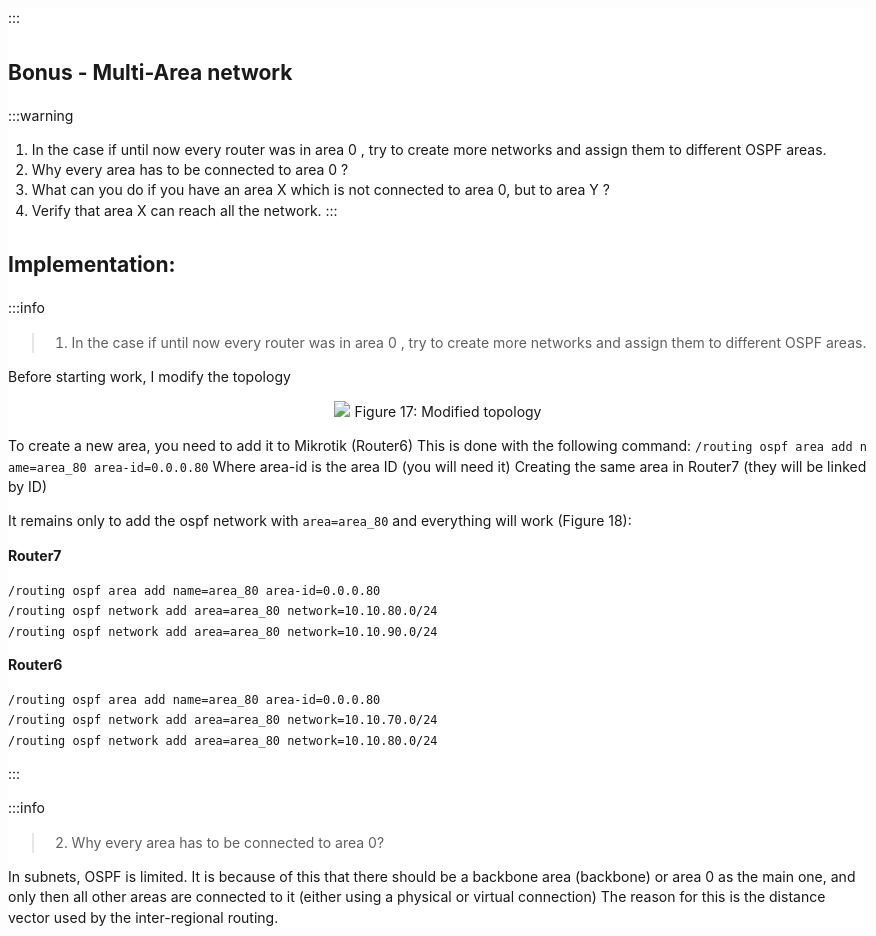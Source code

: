 :::



## Bonus - Multi-Area network

:::warning
1. In the case if until now every router was in area 0 , try to create more networks and assign them to different OSPF areas.
2. Why every area has to be connected to area 0 ?
3. What can you do if you have an area X which is not connected to area 0, but to area Y ?
4. Verify that area X can reach all the network.
:::

## Implementation:

:::info
> 1. In the case if until now every router was in area 0 , try to create more networks and assign them to different OSPF areas.

Before starting work, I modify the topology

<center>

![](https://i.imgur.com/ICbz0Po.png)
Figure 17: Modified topology
</center>

To create a new area, you need to add it to Mikrotik (Router6)
This is done with the following command: `/routing ospf area add name=area_80 area-id=0.0.0.80`
Where area-id is the area ID (you will need it)
Creating the same area in Router7 (they will be linked by ID)

It remains only to add the ospf network with `area=area_80` and everything will work (Figure 18):

**Router7**
```
/routing ospf area add name=area_80 area-id=0.0.0.80
/routing ospf network add area=area_80 network=10.10.80.0/24
/routing ospf network add area=area_80 network=10.10.90.0/24
```

**Router6**
```
/routing ospf area add name=area_80 area-id=0.0.0.80
/routing ospf network add area=area_80 network=10.10.70.0/24
/routing ospf network add area=area_80 network=10.10.80.0/24
```
:::

:::info
> 2. Why every area has to be connected to area 0?

In subnets, OSPF is limited. It is because of this that there should be a backbone area (backbone) or area 0 as the main one, and only then all other areas are connected to it (either using a physical or virtual connection)
The reason for this is the distance vector used by the inter-regional routing.
